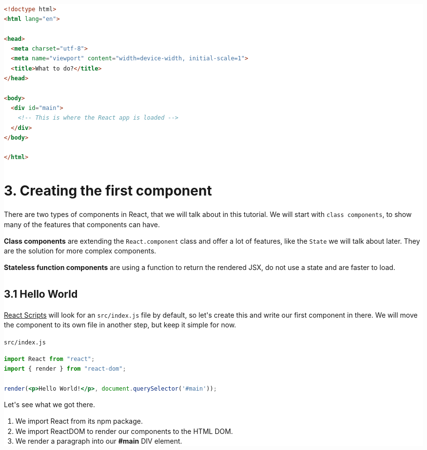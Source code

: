 ```html
<!doctype html>
<html lang="en">

<head>
  <meta charset="utf-8">
  <meta name="viewport" content="width=device-width, initial-scale=1">
  <title>What to do?</title>
</head>

<body>
  <div id="main">
    <!-- This is where the React app is loaded -->
  </div>
</body>

</html>
```


# 3. Creating the first component

There are two types of components in React, that we will talk about in this tutorial. We will start with `class components`, to show many of the features that components can have.

__Class components__ are extending the `React.component` class and offer a lot of features, like the `State` we will talk about later. They are the solution for more complex components.

__Stateless function components__ are using a function to return the rendered JSX, do not use a state and are faster to load.

## 3.1 Hello World

[React Scripts](https://github.com/facebook/create-react-app/blob/master/packages/react-scripts/template/README.md)  will look for an `src/index.js` file by default, so let's create this and write our first component in there. We will move the component to its own file in another step, but keep it simple for now.

```
src/index.js
```

```jsx
import React from "react";
import { render } from "react-dom";

render(<p>Hello World!</p>, document.querySelector('#main'));
```

Let's see what we got there.

1. We import React from its npm package.
1. We import ReactDOM to render our components to the HTML DOM.
1. We render a paragraph into our __#main__ DIV element.
